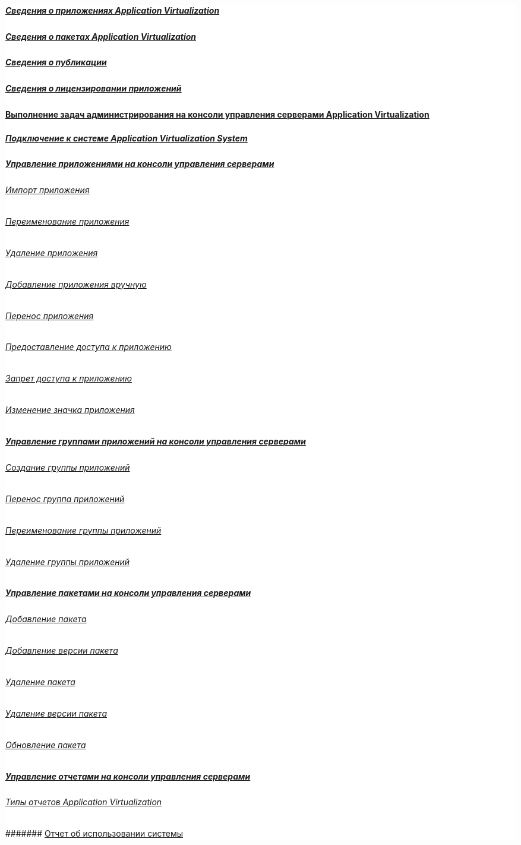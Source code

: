 ##### [Сведения о приложениях Application Virtualization](about-application-virtualization-applications.md)
##### [Сведения о пакетах Application Virtualization](about-application-virtualization-packages.md)
##### [Сведения о публикации](about-publishing.md)
##### [Сведения о лицензировании приложений](about-application-licensing.md)
#### [Выполнение задач администрирования на консоли управления серверами Application Virtualization](how-to-perform-administrative-tasks-in-the-application-virtualization-server-management-console.md)
##### [Подключение к системе Application Virtualization System](how-to-connect-to-an-application-virtualization-system.md)
##### [Управление приложениями на консоли управления серверами](how-to-manage-applications-in-the-server-management-console.md)
###### [Импорт приложения](how-to-import-an-applicationserver.md)
###### [Переименование приложения](how-to-rename-an-application.md)
###### [Удаление приложения](how-to-delete-an-application-server.md)
###### [Добавление приложения вручную](how-to-manually-add-an-application.md)
###### [Перенос приложения](how-to-move-an-application.md)
###### [Предоставление доступа к приложению](how-to-grant-access-to-an-application.md)
###### [Запрет доступа к приложению](how-to-deny-access-to-an-application.md)
###### [Изменение значка приложения](how-to-change-an-application-iconserver.md)
##### [Управление группами приложений на консоли управления серверами](how-to-manage-application-groups-in-the-server-management-console.md)
###### [Создание группы приложений](how-to-create-an-application-group.md)
###### [Перенос группа приложений](how-to-move-an-application-group.md)
###### [Переименование группы приложений](how-to-rename-an-application-group.md)
###### [Удаление группы приложений](how-to-remove-an-application-group.md)
##### [Управление пакетами на консоли управления серверами](how-to-manage-packages-in-the-server-management-console.md)
###### [Добавление пакета](how-to-add-a-package.md)
###### [Добавление версии пакета](how-to-add-a-package-version.md)
###### [Удаление пакета](how-to-delete-a-packageserver.md)
###### [Удаление версии пакета](how-to-delete-a-package-version.md)
###### [Обновление пакета](how-to-upgrade-a-package.md)
##### [Управление отчетами на консоли управления серверами](how-to-manage-reports-in-the-server-management-console.md)
###### [Типы отчетов Application Virtualization](application-virtualization-report-types.md)
####### [Отчет об использовании системы](system-utilization-reportserver.md)